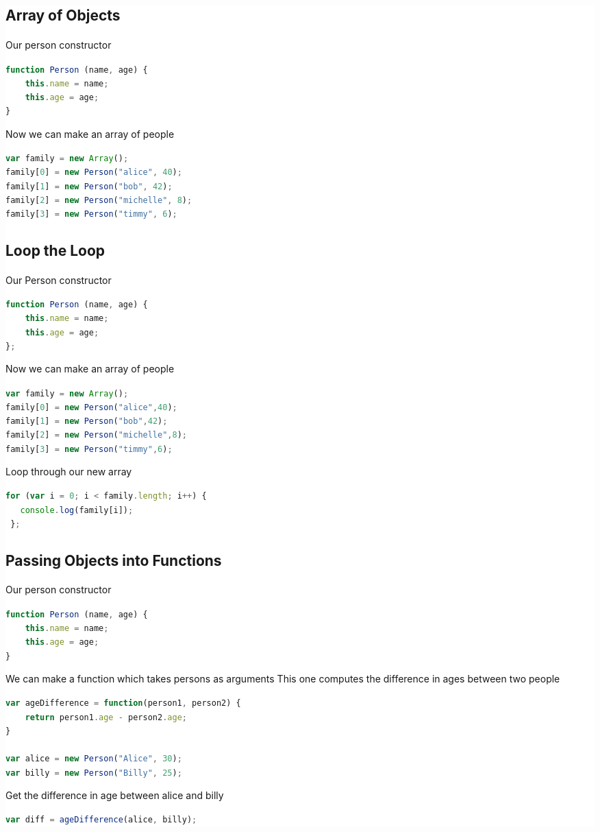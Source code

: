## Array of Objects

Our person constructor
```javascript
function Person (name, age) {
    this.name = name;
    this.age = age;
}
```

Now we can make an array of people
```javascript
var family = new Array();
family[0] = new Person("alice", 40);
family[1] = new Person("bob", 42);
family[2] = new Person("michelle", 8);
family[3] = new Person("timmy", 6);
```

## Loop the Loop

Our Person constructor
``` javascript
function Person (name, age) {
    this.name = name;
    this.age = age;
};
```
Now we can make an array of people
``` javascript
var family = new Array();
family[0] = new Person("alice",40);
family[1] = new Person("bob",42);
family[2] = new Person("michelle",8);
family[3] = new Person("timmy",6);
```
Loop through our new array
``` javascript
for (var i = 0; i < family.length; i++) {
   console.log(family[i]);
 };
```
 ## Passing Objects into Functions

 Our person constructor
``` javascript
function Person (name, age) {
    this.name = name;
    this.age = age;
}
```
We can make a function which takes persons as arguments
This one computes the difference in ages between two people
``` javascript
var ageDifference = function(person1, person2) {
    return person1.age - person2.age;
}

var alice = new Person("Alice", 30);
var billy = new Person("Billy", 25);
```
Get the difference in age between alice and billy
``` javascript
var diff = ageDifference(alice, billy);
```